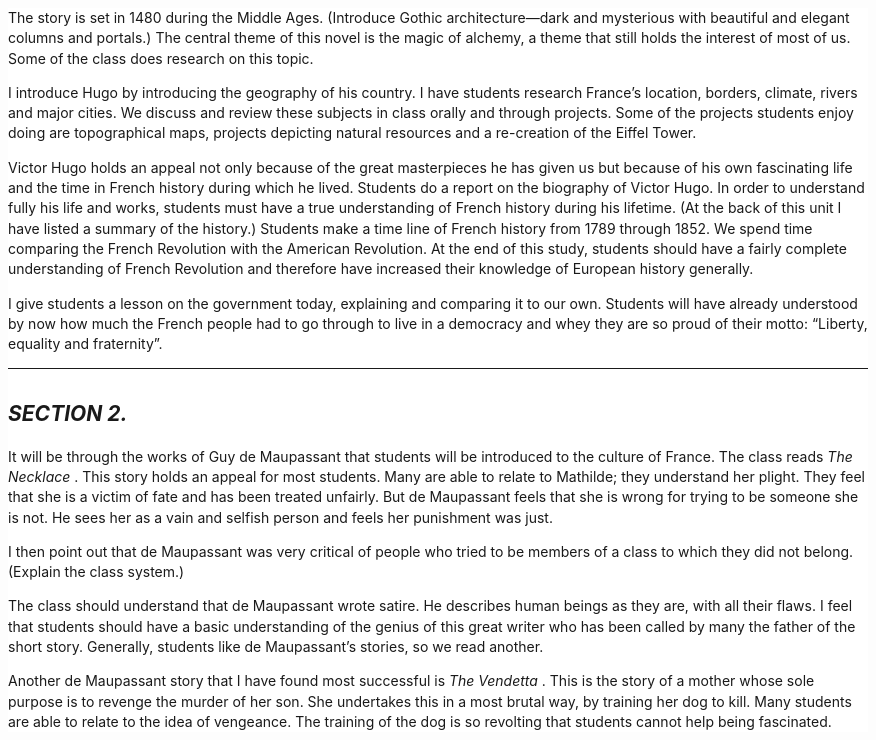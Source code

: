 <p>
The story is set in 1480 during the Middle Ages. (Introduce Gothic architecture—dark and mysterious with beautiful and elegant columns and portals.) The central theme of this novel is the magic of alchemy, a theme that still holds the interest of most of us. Some of the class does research on this topic.
</p>
<p>
I introduce Hugo by introducing the geography of his country. I have students research France’s location, borders, climate, rivers and major cities. We discuss and review these subjects in class orally and through projects. Some of the projects students enjoy doing are topographical maps, projects depicting natural resources and a re-creation of the Eiffel Tower.
</p>
<p>
Victor Hugo holds an appeal not only because of the great masterpieces he has given us but because of his own fascinating life and the time in French history during which he lived. Students do a report on the biography of Victor Hugo. In order to understand fully his life and works, students must have a true understanding of French history during his lifetime. (At the back of this unit I have listed a summary of the history.) Students make a time line of French history from 1789 through 1852. We spend time comparing the French Revolution with the American Revolution. At the end of this study, students should have a fairly complete understanding of French Revolution and therefore have increased their knowledge of European history generally.
</p>
<p>
I give students a lesson on the government today, explaining and comparing it to our own. Students will have already understood by now how much the French people had to go through to live in a democracy and whey they are so proud of their motto: “Liberty, equality and fraternity”.
</p>
<hr/>
<h2>
<i>
SECTION 2.
</i>
</h2>
It will be through the works of Guy de Maupassant that students will be introduced to the culture of France. The class reads
<i>
The Necklace
</i>
. This story holds an appeal for most students. Many are able to relate to Mathilde; they understand her plight. They feel that she is a victim of fate and has been treated unfairly. But de Maupassant feels that she is wrong for trying to be someone she is not. He sees her as a vain and selfish person and feels her punishment was just.
<p>
I then point out that de Maupassant was very critical of people who tried to be members of a class to which they did not belong. (Explain the class system.)
</p>
<p>
The class should understand that de Maupassant wrote satire. He describes human beings as they are, with all their flaws. I feel that students should have a basic understanding of the genius of this great writer who has been called by many the father of the short story. Generally, students like de Maupassant’s stories, so we read another.
</p>
<p>
Another de Maupassant story that I have found most successful is
<i>
The Vendetta
</i>
. This is the story of a mother whose sole purpose is to revenge the murder of her son. She undertakes this in a most brutal way, by training her dog to kill. Many students are able to relate to the idea of vengeance. The training of the dog is so revolting that students cannot help being fascinated.
</p>
<p>